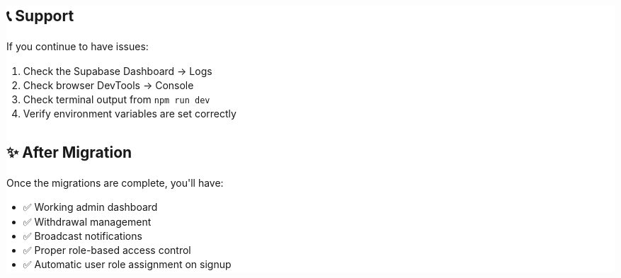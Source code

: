 ```sql
```

## 📞 Support

If you continue to have issues:
1. Check the Supabase Dashboard → Logs
2. Check browser DevTools → Console
3. Check terminal output from `npm run dev`
4. Verify environment variables are set correctly

## ✨ After Migration

Once the migrations are complete, you'll have:
- ✅ Working admin dashboard
- ✅ Withdrawal management
- ✅ Broadcast notifications
- ✅ Proper role-based access control
- ✅ Automatic user role assignment on signup

